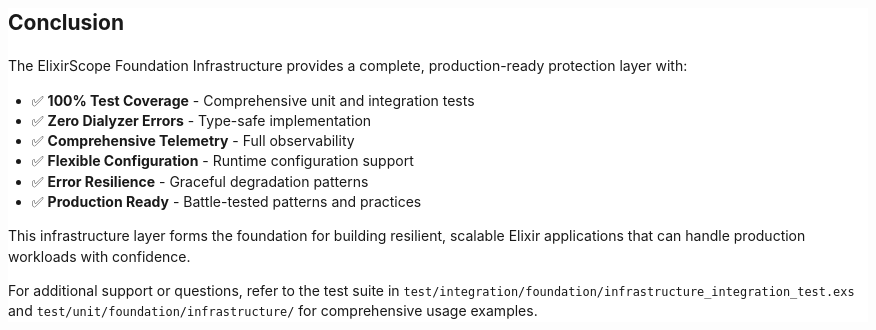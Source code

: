 
## Conclusion

The ElixirScope Foundation Infrastructure provides a complete, production-ready protection layer with:

- ✅ **100% Test Coverage** - Comprehensive unit and integration tests
- ✅ **Zero Dialyzer Errors** - Type-safe implementation
- ✅ **Comprehensive Telemetry** - Full observability
- ✅ **Flexible Configuration** - Runtime configuration support
- ✅ **Error Resilience** - Graceful degradation patterns
- ✅ **Production Ready** - Battle-tested patterns and practices

This infrastructure layer forms the foundation for building resilient, scalable Elixir applications that can handle production workloads with confidence.

For additional support or questions, refer to the test suite in `test/integration/foundation/infrastructure_integration_test.exs` and `test/unit/foundation/infrastructure/` for comprehensive usage examples. 